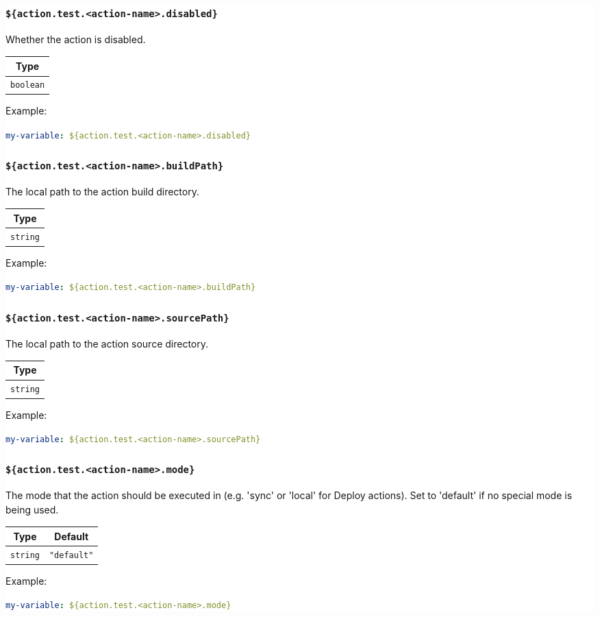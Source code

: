 ### `${action.test.<action-name>.disabled}`

Whether the action is disabled.

| Type      |
| --------- |
| `boolean` |

Example:

```yaml
my-variable: ${action.test.<action-name>.disabled}
```

### `${action.test.<action-name>.buildPath}`

The local path to the action build directory.

| Type     |
| -------- |
| `string` |

Example:

```yaml
my-variable: ${action.test.<action-name>.buildPath}
```

### `${action.test.<action-name>.sourcePath}`

The local path to the action source directory.

| Type     |
| -------- |
| `string` |

Example:

```yaml
my-variable: ${action.test.<action-name>.sourcePath}
```

### `${action.test.<action-name>.mode}`

The mode that the action should be executed in (e.g. 'sync' or 'local' for Deploy actions). Set to 'default' if no special mode is being used.

| Type     | Default     |
| -------- | ----------- |
| `string` | `"default"` |

Example:

```yaml
my-variable: ${action.test.<action-name>.mode}
```
